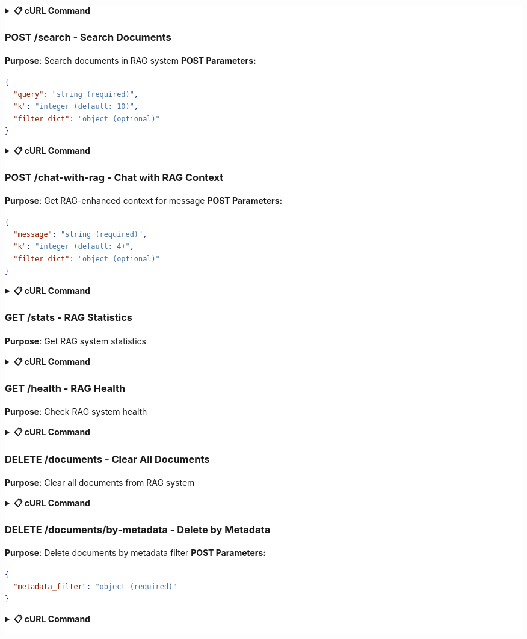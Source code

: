 <details><summary><strong>📋 cURL Command</strong></summary></details>

### **POST /search** - Search Documents
**Purpose**: Search documents in RAG system
**POST Parameters:**
```json
{
  "query": "string (required)",
  "k": "integer (default: 10)",
  "filter_dict": "object (optional)"
}
```

<details><summary><strong>📋 cURL Command</strong></summary></details>

### **POST /chat-with-rag** - Chat with RAG Context
**Purpose**: Get RAG-enhanced context for message
**POST Parameters:**
```json
{
  "message": "string (required)",
  "k": "integer (default: 4)",
  "filter_dict": "object (optional)"
}
```

<details><summary><strong>📋 cURL Command</strong></summary></details>

### **GET /stats** - RAG Statistics
**Purpose**: Get RAG system statistics

<details><summary><strong>📋 cURL Command</strong></summary></details>

### **GET /health** - RAG Health
**Purpose**: Check RAG system health

<details><summary><strong>📋 cURL Command</strong></summary></details>

### **DELETE /documents** - Clear All Documents
**Purpose**: Clear all documents from RAG system

<details><summary><strong>📋 cURL Command</strong></summary></details>

### **DELETE /documents/by-metadata** - Delete by Metadata
**Purpose**: Delete documents by metadata filter
**POST Parameters:**
```json
{
  "metadata_filter": "object (required)"
}
```

<details><summary><strong>📋 cURL Command</strong></summary></details>

---